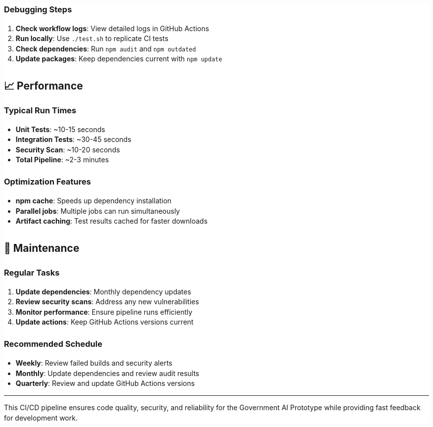 ### Debugging Steps
1. **Check workflow logs**: View detailed logs in GitHub Actions
2. **Run locally**: Use `./test.sh` to replicate CI tests
3. **Check dependencies**: Run `npm audit` and `npm outdated`
4. **Update packages**: Keep dependencies current with `npm update`

## 📈 Performance

### Typical Run Times
- **Unit Tests**: ~10-15 seconds
- **Integration Tests**: ~30-45 seconds
- **Security Scan**: ~10-20 seconds
- **Total Pipeline**: ~2-3 minutes

### Optimization Features
- **npm cache**: Speeds up dependency installation
- **Parallel jobs**: Multiple jobs can run simultaneously
- **Artifact caching**: Test results cached for faster downloads

## 🔄 Maintenance

### Regular Tasks
1. **Update dependencies**: Monthly dependency updates
2. **Review security scans**: Address any new vulnerabilities
3. **Monitor performance**: Ensure pipeline runs efficiently
4. **Update actions**: Keep GitHub Actions versions current

### Recommended Schedule
- **Weekly**: Review failed builds and security alerts
- **Monthly**: Update dependencies and review audit results
- **Quarterly**: Review and update GitHub Actions versions

---

This CI/CD pipeline ensures code quality, security, and reliability for the Government AI Prototype while providing fast feedback for development work.
